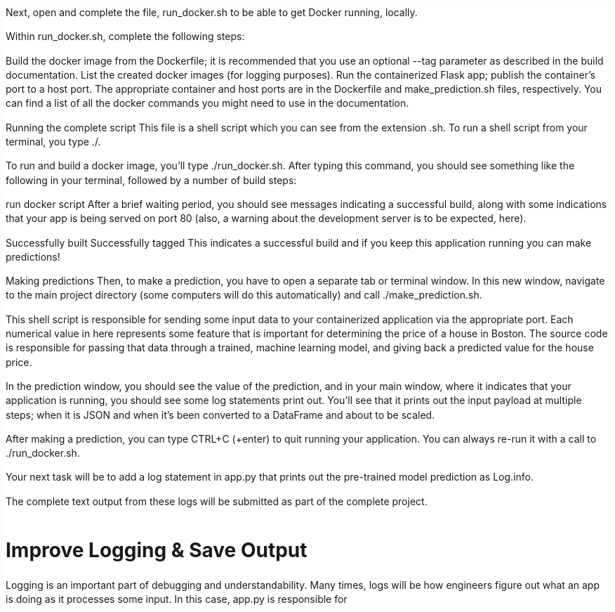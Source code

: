 Next, open and complete the file, run_docker.sh to be able to get Docker running, locally.

Within run_docker.sh, complete the following steps:

Build the docker image from the Dockerfile; it is recommended that you use an optional --tag parameter as described in the build documentation.
List the created docker images (for logging purposes).
Run the containerized Flask app; publish the container’s port to a host port. The appropriate container and host ports are in the Dockerfile and make_prediction.sh files, respectively.
You can find a list of all the docker commands you might need to use in the documentation.

Running the complete script
This file is a shell script which you can see from the extension .sh. To run a shell script from your terminal, you type ./<scriptname>.

To run and build a docker image, you’ll type ./run_docker.sh. After typing this command, you should see something like the following in your terminal, followed by a number of build steps:

run docker script
After a brief waiting period, you should see messages indicating a successful build, along with some indications that your app is being served on port 80 (also, a warning about the development server is to be expected, here).

Successfully built <build id>
Successfully tagged <your tag>
This indicates a successful build and if you keep this application running you can make predictions!

Making predictions
Then, to make a prediction, you have to open a separate tab or terminal window. In this new window, navigate to the main project directory (some computers will do this automatically) and call ./make_prediction.sh.

This shell script is responsible for sending some input data to your containerized application via the appropriate port. Each numerical value in here represents some feature that is important for determining the price of a house in Boston. The source code is responsible for passing that data through a trained, machine learning model, and giving back a predicted value for the house price.

In the prediction window, you should see the value of the prediction, and in your main window, where it indicates that your application is running, you should see some log statements print out. You’ll see that it prints out the input payload at multiple steps; when it is JSON and when it’s been converted to a DataFrame and about to be scaled.

After making a prediction, you can type CTRL+C (+enter) to quit running your application. You can always re-run it with a call to ./run_docker.sh.

Your next task will be to add a log statement in app.py that prints out the pre-trained model prediction as Log.info.

The complete text output from these logs will be submitted as part of the complete project.

# Improve Logging & Save Output
Logging is an important part of debugging and understandability. Many times, logs will be how engineers figure out what an app is doing as it processes some input. In this case, app.py is responsible for
